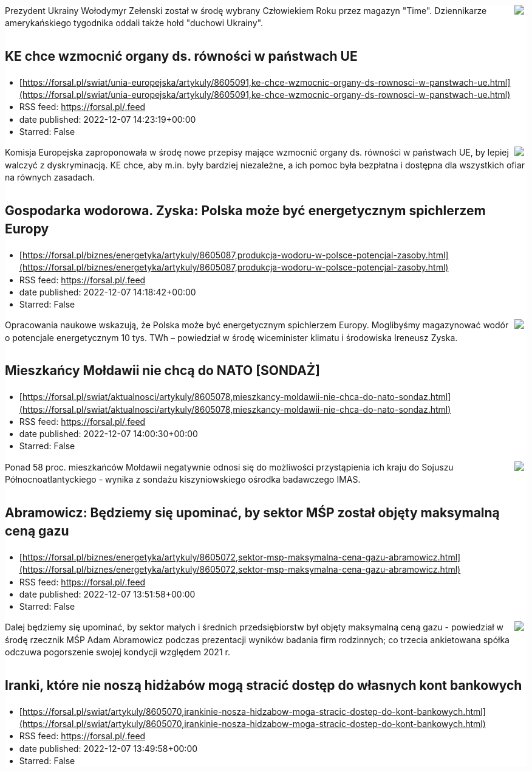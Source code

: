 <img align="right" hspace="5" src="https://ocdn.eu/pulscms-transforms/1/JH1ktkuTURBXy82Y2YzNzFhNi05M2NjLTRkMzgtYWNmOC0wZGQzOTQ4ODg1ZWMuanBlZ5GTBc0BHcyg" />Prezydent Ukrainy Wołodymyr Zełenski został w środę wybrany Człowiekiem Roku przez magazyn &quot;Time&quot;. Dziennikarze amerykańskiego tygodnika oddali także hołd &quot;duchowi Ukrainy&quot;.

## KE chce wzmocnić organy ds. równości w państwach UE
 - [https://forsal.pl/swiat/unia-europejska/artykuly/8605091,ke-chce-wzmocnic-organy-ds-rownosci-w-panstwach-ue.html](https://forsal.pl/swiat/unia-europejska/artykuly/8605091,ke-chce-wzmocnic-organy-ds-rownosci-w-panstwach-ue.html)
 - RSS feed: https://forsal.pl/.feed
 - date published: 2022-12-07 14:23:19+00:00
 - Starred: False

<img align="right" hspace="5" src="https://ocdn.eu/pulscms-transforms/1/PPRktkuTURBXy8yYzZkMzgyNC05YTJmLTQwYWYtOGI5ZS05ODM2ODQxNTA3MTcuanBlZ5GTBc0BHcyg" />Komisja Europejska zaproponowała w środę nowe przepisy mające wzmocnić organy ds. równości w państwach UE, by lepiej walczyć z dyskryminacją. KE chce, aby m.in. były bardziej niezależne, a ich pomoc była bezpłatna i dostępna dla wszystkich ofiar na równych zasadach.

## Gospodarka wodorowa. Zyska: Polska może być energetycznym spichlerzem Europy
 - [https://forsal.pl/biznes/energetyka/artykuly/8605087,produkcja-wodoru-w-polsce-potencjal-zasoby.html](https://forsal.pl/biznes/energetyka/artykuly/8605087,produkcja-wodoru-w-polsce-potencjal-zasoby.html)
 - RSS feed: https://forsal.pl/.feed
 - date published: 2022-12-07 14:18:42+00:00
 - Starred: False

<img align="right" hspace="5" src="https://ocdn.eu/pulscms-transforms/1/o6oktkuTURBXy82NDUxZDUxYS0yNDRjLTQ1NGUtOTI5Ny03M2M5ZTQwZDQzMGEuanBlZ5GTBc0BHcyg" />Opracowania naukowe wskazują, że Polska może być energetycznym spichlerzem Europy. Moglibyśmy magazynować wodór o potencjale energetycznym 10 tys. TWh – powiedział w środę wiceminister klimatu i środowiska Ireneusz Zyska.

## Mieszkańcy Mołdawii nie chcą do NATO [SONDAŻ]
 - [https://forsal.pl/swiat/aktualnosci/artykuly/8605078,mieszkancy-moldawii-nie-chca-do-nato-sondaz.html](https://forsal.pl/swiat/aktualnosci/artykuly/8605078,mieszkancy-moldawii-nie-chca-do-nato-sondaz.html)
 - RSS feed: https://forsal.pl/.feed
 - date published: 2022-12-07 14:00:30+00:00
 - Starred: False

<img align="right" hspace="5" src="https://ocdn.eu/pulscms-transforms/1/W6bktkuTURBXy81NGRiNjYzMC05MDllLTQ4MDEtYThmMC1iNjU4YmI2ZDRjMjcuanBlZ5GTBc0BHcyg" />Ponad 58 proc. mieszkańców Mołdawii negatywnie odnosi się do możliwości przystąpienia ich kraju do Sojuszu Północnoatlantyckiego - wynika z sondażu kiszyniowskiego ośrodka badawczego IMAS.

## Abramowicz: Będziemy się upominać, by sektor MŚP został objęty maksymalną ceną gazu
 - [https://forsal.pl/biznes/energetyka/artykuly/8605072,sektor-msp-maksymalna-cena-gazu-abramowicz.html](https://forsal.pl/biznes/energetyka/artykuly/8605072,sektor-msp-maksymalna-cena-gazu-abramowicz.html)
 - RSS feed: https://forsal.pl/.feed
 - date published: 2022-12-07 13:51:58+00:00
 - Starred: False

<img align="right" hspace="5" src="https://ocdn.eu/pulscms-transforms/1/DCkktkuTURBXy81MzgxZmU4OC1iYzU1LTQyNjItODUxMi01YmYyZDY3NTY1NDAuanBlZ5GTBc0BHcyg" />Dalej będziemy się upominać, by sektor małych i średnich przedsiębiorstw był objęty maksymalną ceną gazu - powiedział w środę rzecznik MŚP Adam Abramowicz podczas prezentacji wyników badania firm rodzinnych; co trzecia ankietowana spółka odczuwa pogorszenie swojej kondycji względem 2021 r.

## Iranki, które nie noszą hidżabów mogą stracić dostęp do własnych kont bankowych
 - [https://forsal.pl/swiat/artykuly/8605070,irankinie-nosza-hidzabow-moga-stracic-dostep-do-kont-bankowych.html](https://forsal.pl/swiat/artykuly/8605070,irankinie-nosza-hidzabow-moga-stracic-dostep-do-kont-bankowych.html)
 - RSS feed: https://forsal.pl/.feed
 - date published: 2022-12-07 13:49:58+00:00
 - Starred: False
